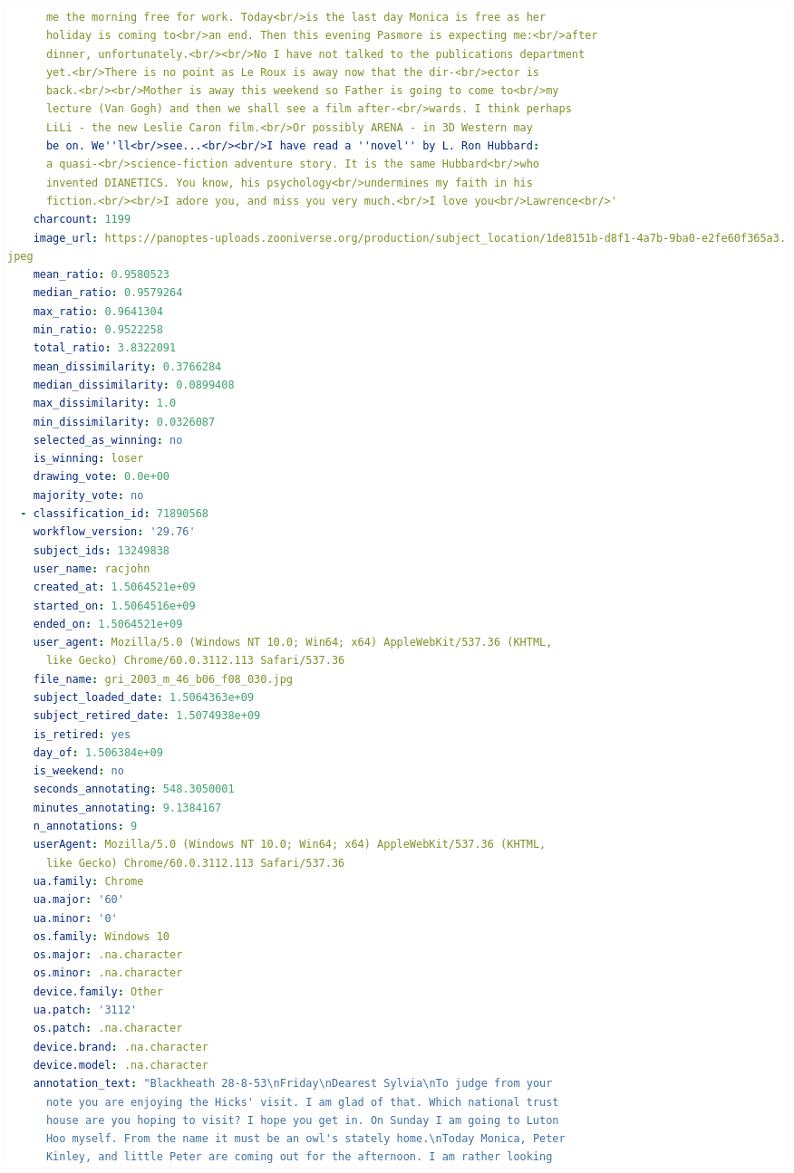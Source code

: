 ```yaml
      me the morning free for work. Today<br/>is the last day Monica is free as her
      holiday is coming to<br/>an end. Then this evening Pasmore is expecting me:<br/>after
      dinner, unfortunately.<br/><br/>No I have not talked to the publications department
      yet.<br/>There is no point as Le Roux is away now that the dir-<br/>ector is
      back.<br/><br/>Mother is away this weekend so Father is going to come to<br/>my
      lecture (Van Gogh) and then we shall see a film after-<br/>wards. I think perhaps
      LiLi - the new Leslie Caron film.<br/>Or possibly ARENA - in 3D Western may
      be on. We''ll<br/>see...<br/><br/>I have read a ''novel'' by L. Ron Hubbard:
      a quasi-<br/>science-fiction adventure story. It is the same Hubbard<br/>who
      invented DIANETICS. You know, his psychology<br/>undermines my faith in his
      fiction.<br/><br/>I adore you, and miss you very much.<br/>I love you<br/>Lawrence<br/>'
    charcount: 1199
    image_url: https://panoptes-uploads.zooniverse.org/production/subject_location/1de8151b-d8f1-4a7b-9ba0-e2fe60f365a3.jpeg
    mean_ratio: 0.9580523
    median_ratio: 0.9579264
    max_ratio: 0.9641304
    min_ratio: 0.9522258
    total_ratio: 3.8322091
    mean_dissimilarity: 0.3766284
    median_dissimilarity: 0.0899408
    max_dissimilarity: 1.0
    min_dissimilarity: 0.0326087
    selected_as_winning: no
    is_winning: loser
    drawing_vote: 0.0e+00
    majority_vote: no
  - classification_id: 71890568
    workflow_version: '29.76'
    subject_ids: 13249838
    user_name: racjohn
    created_at: 1.5064521e+09
    started_on: 1.5064516e+09
    ended_on: 1.5064521e+09
    user_agent: Mozilla/5.0 (Windows NT 10.0; Win64; x64) AppleWebKit/537.36 (KHTML,
      like Gecko) Chrome/60.0.3112.113 Safari/537.36
    file_name: gri_2003_m_46_b06_f08_030.jpg
    subject_loaded_date: 1.5064363e+09
    subject_retired_date: 1.5074938e+09
    is_retired: yes
    day_of: 1.506384e+09
    is_weekend: no
    seconds_annotating: 548.3050001
    minutes_annotating: 9.1384167
    n_annotations: 9
    userAgent: Mozilla/5.0 (Windows NT 10.0; Win64; x64) AppleWebKit/537.36 (KHTML,
      like Gecko) Chrome/60.0.3112.113 Safari/537.36
    ua.family: Chrome
    ua.major: '60'
    ua.minor: '0'
    os.family: Windows 10
    os.major: .na.character
    os.minor: .na.character
    device.family: Other
    ua.patch: '3112'
    os.patch: .na.character
    device.brand: .na.character
    device.model: .na.character
    annotation_text: "Blackheath 28-8-53\nFriday\nDearest Sylvia\nTo judge from your
      note you are enjoying the Hicks' visit. I am glad of that. Which national trust
      house are you hoping to visit? I hope you get in. On Sunday I am going to Luton
      Hoo myself. From the name it must be an owl's stately home.\nToday Monica, Peter
      Kinley, and little Peter are coming out for the afternoon. I am rather looking
```